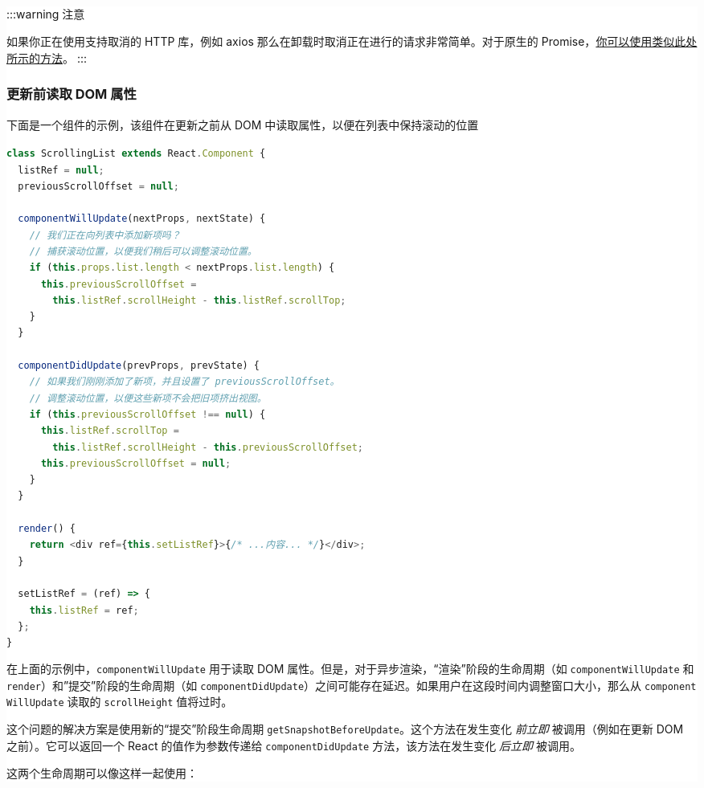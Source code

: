 :::warning
注意

如果你正在使用支持取消的 HTTP 库，例如 axios 那么在卸载时取消正在进行的请求非常简单。对于原生的 Promise，<a href="https://gist.github.com/bvaughn/982ab689a41097237f6e9860db7ca8d6" target="_blank" >你可以使用类似此处所示的方法</a>。
:::

### 更新前读取 DOM 属性

下面是一个组件的示例，该组件在更新之前从 DOM 中读取属性，以便在列表中保持滚动的位置

```js
class ScrollingList extends React.Component {
  listRef = null;
  previousScrollOffset = null;

  componentWillUpdate(nextProps, nextState) {
    // 我们正在向列表中添加新项吗？
    // 捕获滚动位置，以便我们稍后可以调整滚动位置。
    if (this.props.list.length < nextProps.list.length) {
      this.previousScrollOffset =
        this.listRef.scrollHeight - this.listRef.scrollTop;
    }
  }

  componentDidUpdate(prevProps, prevState) {
    // 如果我们刚刚添加了新项，并且设置了 previousScrollOffset。
    // 调整滚动位置，以便这些新项不会把旧项挤出视图。
    if (this.previousScrollOffset !== null) {
      this.listRef.scrollTop =
        this.listRef.scrollHeight - this.previousScrollOffset;
      this.previousScrollOffset = null;
    }
  }

  render() {
    return <div ref={this.setListRef}>{/* ...内容... */}</div>;
  }

  setListRef = (ref) => {
    this.listRef = ref;
  };
}
```

在上面的示例中，`componentWillUpdate` 用于读取 DOM 属性。但是，对于异步渲染，“渲染”阶段的生命周期（如 `componentWillUpdate` 和 `render`）和”提交”阶段的生命周期（如 `componentDidUpdate`）之间可能存在延迟。如果用户在这段时间内调整窗口大小，那么从 `componentWillUpdate` 读取的 `scrollHeight` 值将过时。

这个问题的解决方案是使用新的“提交”阶段生命周期 `getSnapshotBeforeUpdate`。这个方法在发生变化 _前立即_ 被调用（例如在更新 DOM 之前）。它可以返回一个 React 的值作为参数传递给 `componentDidUpdate` 方法，该方法在发生变化 _后立即_ 被调用。

这两个生命周期可以像这样一起使用：
